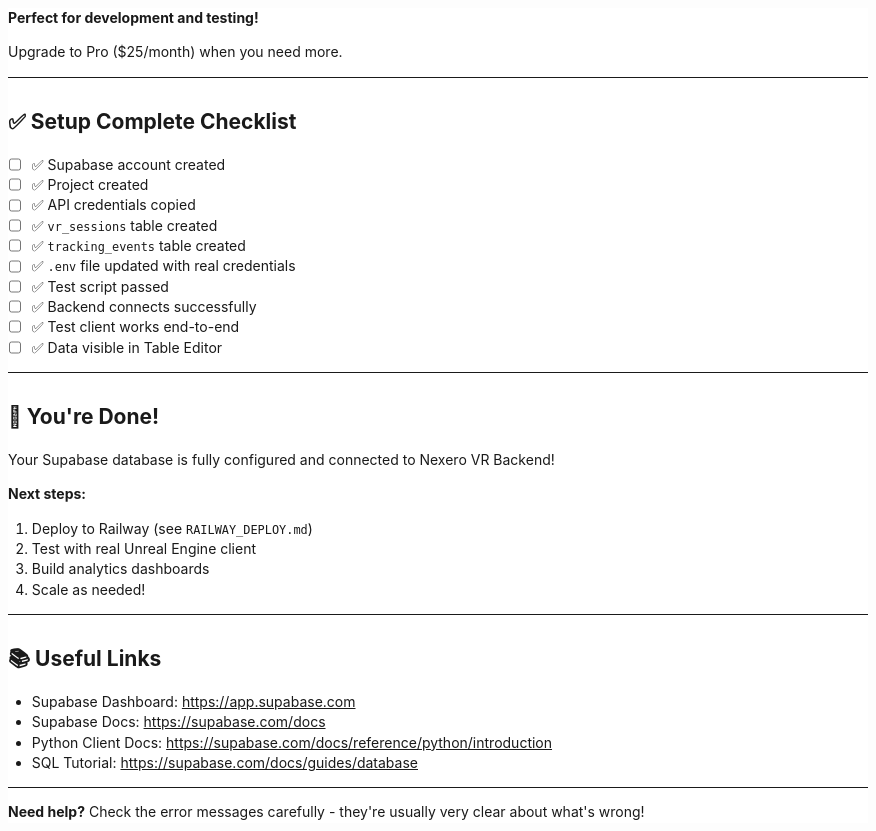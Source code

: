 **Perfect for development and testing!**

Upgrade to Pro ($25/month) when you need more.

---

## ✅ Setup Complete Checklist

- [ ] ✅ Supabase account created
- [ ] ✅ Project created
- [ ] ✅ API credentials copied
- [ ] ✅ `vr_sessions` table created
- [ ] ✅ `tracking_events` table created
- [ ] ✅ `.env` file updated with real credentials
- [ ] ✅ Test script passed
- [ ] ✅ Backend connects successfully
- [ ] ✅ Test client works end-to-end
- [ ] ✅ Data visible in Table Editor

---

## 🎉 You're Done!

Your Supabase database is fully configured and connected to Nexero VR Backend!

**Next steps:**
1. Deploy to Railway (see `RAILWAY_DEPLOY.md`)
2. Test with real Unreal Engine client
3. Build analytics dashboards
4. Scale as needed!

---

## 📚 Useful Links

- Supabase Dashboard: https://app.supabase.com
- Supabase Docs: https://supabase.com/docs
- Python Client Docs: https://supabase.com/docs/reference/python/introduction
- SQL Tutorial: https://supabase.com/docs/guides/database

---

**Need help?** Check the error messages carefully - they're usually very clear about what's wrong!
